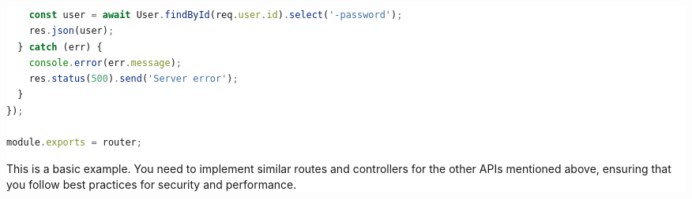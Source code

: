 ```javascript
    const user = await User.findById(req.user.id).select('-password');
    res.json(user);
  } catch (err) {
    console.error(err.message);
    res.status(500).send('Server error');
  }
});

module.exports = router;
```

This is a basic example. You need to implement similar routes and controllers for the other APIs mentioned above, ensuring that you follow best practices for security and performance.